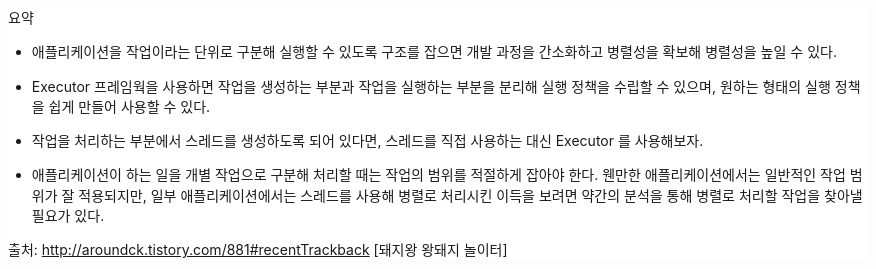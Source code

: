 



요약
- 애플리케이션을 작업이라는 단위로 구분해 실행할 수 있도록 구조를 잡으면 개발 과정을 간소화하고 병렬성을 확보해 병렬성을 높일 수 있다. 

- Executor 프레임웍을 사용하면 작업을 생성하는 부분과 작업을 실행하는 부분을 분리해 실행 정책을 수립할 수 있으며, 원하는 형태의 실행 정책을 쉽게 만들어 사용할 수 있다. 

- 작업을 처리하는 부분에서 스레드를 생성하도록 되어 있다면, 스레드를 직접 사용하는 대신 Executor 를 사용해보자. 

- 애플리케이션이 하는 일을 개별 작업으로 구분해 처리할 때는 작업의 범위를 적절하게 잡아야 한다. 웬만한 애플리케이션에서는 일반적인 작업 범위가 잘 적용되지만, 일부 애플리케이션에서는 스레드를 사용해 병렬로 처리시킨 이득을 보려면 약간의 분석을 통해 병렬로 처리할 작업을 찾아낼 필요가 있다.


출처: http://aroundck.tistory.com/881#recentTrackback [돼지왕 왕돼지 놀이터]